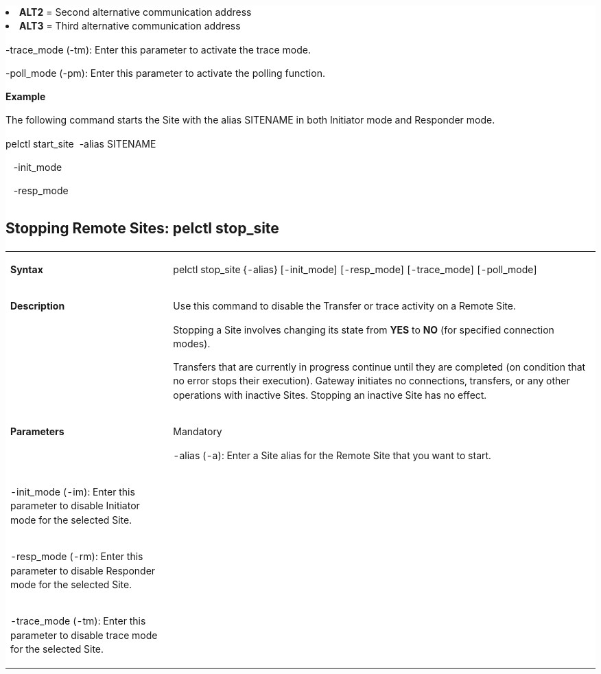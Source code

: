 <li><span style="font-weight: bold;">ALT2</span> = Second alternative communication address</li>
<li><span style="font-weight: bold;">ALT3</span> = Third alternative communication address</li>
</ul>         </td>
      </tr>
      <tr>
         <td><p><span class="code">-trace_mode (-tm)</span>: Enter this parameter to activate the trace mode.</p>         </td>
      </tr>
      <tr>
         <td><p><span class="code">-poll_mode (-pm)</span>: Enter this parameter to activate the polling function.</p>         </td>
      </tr>
      <tr>
         <td><p><strong>Example</strong></p>         </td>
         <td><p>The following command starts the Site with the alias SITENAME in both Initiator mode and Responder mode.</p>
<p>pelctl start_site  -alias SITENAME</p>
<p>   -init_mode</p>
<p>   -resp_mode</p>         </td>
      </tr>
   </tbody>
</table>

<span id="pelctl_stop_site"></span>

## Stopping Remote Sites: pelctl stop\_site

<table>
         
         
         
   
   <tbody>
      <tr>
         <td><p><strong>Syntax</strong></p>         </td>
         <td><p><span class="code">pelctl stop_site {-alias} [-init_mode] [-resp_mode] [-trace_mode] [-poll_mode]</span></p>         </td>
      </tr>
      <tr>
         <td><p><strong>Description</strong></p>         </td>
         <td><p>Use this command to disable the Transfer or trace activity on a Remote Site.</p>
<p>Stopping a Site involves changing its state from <span style="font-weight: bold;">YES</span> to <span style="font-weight: bold;">NO</span> (for specified connection modes).</p>
<p>Transfers that are currently in progress continue until they are completed (on condition that no error stops their execution). Gateway initiates no connections, transfers, or any other operations with inactive Sites. Stopping an inactive Site has no effect.</p>         </td>
      </tr>
      <tr>
         <td><p><strong>Parameters</strong></p>         </td>
         <td><p>Mandatory</p>
<p><span class="code">-alias (-a)</span>: Enter a Site alias for the Remote Site that you want to start.</p>         </td>
      </tr>
      <tr>
         <td><p><span class="code">-init_mode (-im)</span>: Enter this parameter to disable Initiator mode for the selected Site.</p>         </td>
      </tr>
      <tr>
         <td><p><span class="code">-resp_mode (-rm)</span>: Enter this parameter to disable Responder mode for the selected Site.</p>         </td>
      </tr>
      <tr>
         <td><p><span class="code">-trace_mode (-tm)</span>: Enter this parameter to disable trace mode for the selected Site.</p>         </td>
      </tr>
      <tr>